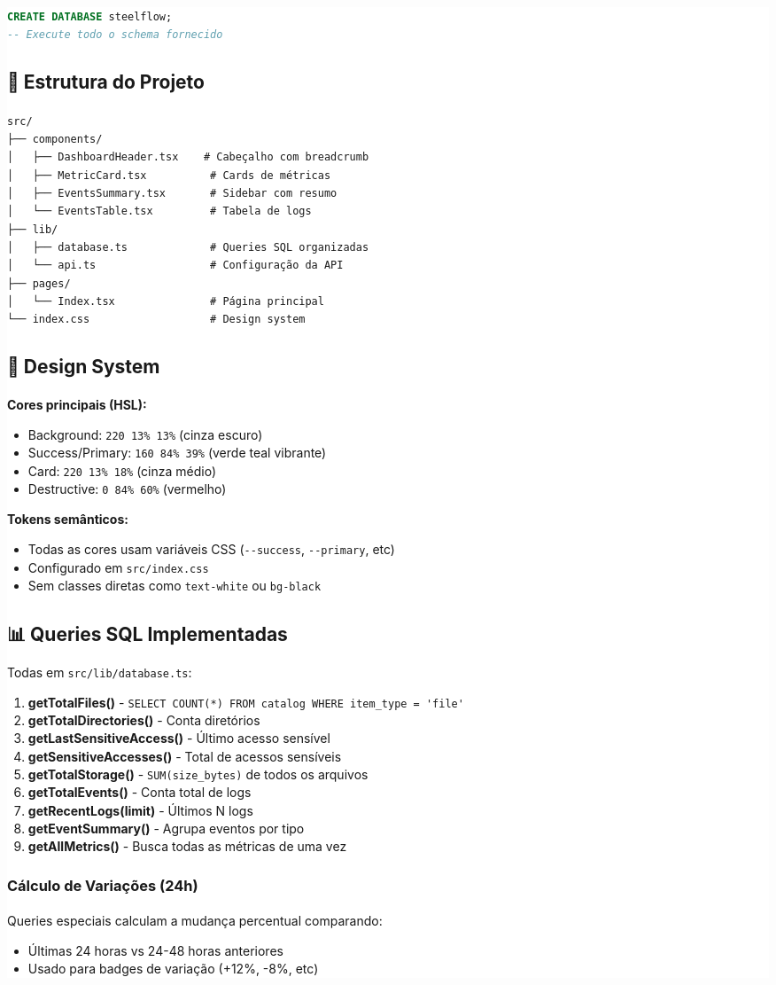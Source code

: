 ```sql
CREATE DATABASE steelflow;
-- Execute todo o schema fornecido
```

## 📁 Estrutura do Projeto

```
src/
├── components/
│   ├── DashboardHeader.tsx    # Cabeçalho com breadcrumb
│   ├── MetricCard.tsx          # Cards de métricas
│   ├── EventsSummary.tsx       # Sidebar com resumo
│   └── EventsTable.tsx         # Tabela de logs
├── lib/
│   ├── database.ts             # Queries SQL organizadas
│   └── api.ts                  # Configuração da API
├── pages/
│   └── Index.tsx               # Página principal
└── index.css                   # Design system
```

## 🎨 Design System

**Cores principais (HSL):**
- Background: `220 13% 13%` (cinza escuro)
- Success/Primary: `160 84% 39%` (verde teal vibrante)
- Card: `220 13% 18%` (cinza médio)
- Destructive: `0 84% 60%` (vermelho)

**Tokens semânticos:**
- Todas as cores usam variáveis CSS (`--success`, `--primary`, etc)
- Configurado em `src/index.css`
- Sem classes diretas como `text-white` ou `bg-black`

## 📊 Queries SQL Implementadas

Todas em `src/lib/database.ts`:

1. **getTotalFiles()** - `SELECT COUNT(*) FROM catalog WHERE item_type = 'file'`
2. **getTotalDirectories()** - Conta diretórios
3. **getLastSensitiveAccess()** - Último acesso sensível
4. **getSensitiveAccesses()** - Total de acessos sensíveis
5. **getTotalStorage()** - `SUM(size_bytes)` de todos os arquivos
6. **getTotalEvents()** - Conta total de logs
7. **getRecentLogs(limit)** - Últimos N logs
8. **getEventSummary()** - Agrupa eventos por tipo
9. **getAllMetrics()** - Busca todas as métricas de uma vez

### Cálculo de Variações (24h)

Queries especiais calculam a mudança percentual comparando:
- Últimas 24 horas vs 24-48 horas anteriores
- Usado para badges de variação (+12%, -8%, etc)
